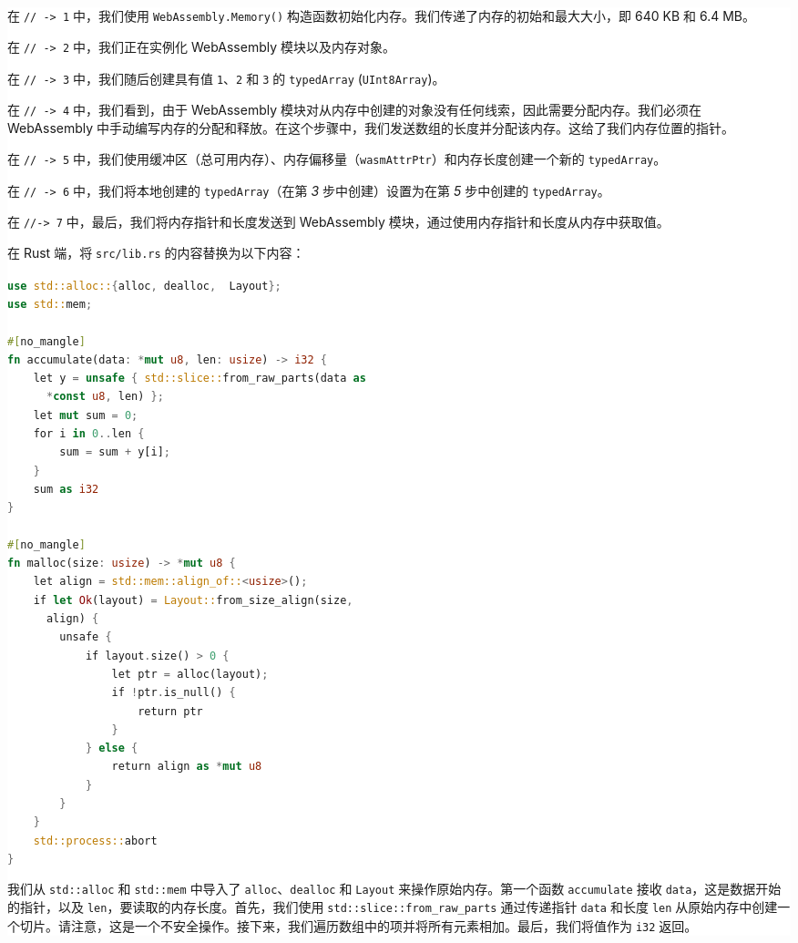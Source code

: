 在 `// -> 1` 中，我们使用 `WebAssembly.Memory()` 构造函数初始化内存。我们传递了内存的初始和最大大小，即 640 KB 和 6.4 MB。

在 `// -> 2` 中，我们正在实例化 WebAssembly 模块以及内存对象。

在 `// -> 3` 中，我们随后创建具有值 `1`、`2` 和 `3` 的 `typedArray` (`UInt8Array`)。

在 `// -> 4` 中，我们看到，由于 WebAssembly 模块对从内存中创建的对象没有任何线索，因此需要分配内存。我们必须在 WebAssembly 中手动编写内存的分配和释放。在这个步骤中，我们发送数组的长度并分配该内存。这给了我们内存位置的指针。

在 `// -> 5` 中，我们使用缓冲区（总可用内存）、内存偏移量（`wasmAttrPtr`）和内存长度创建一个新的 `typedArray`。

在 `// -> 6` 中，我们将本地创建的 `typedArray`（在第 *3* 步中创建）设置为在第 *5* 步中创建的 `typedArray`。

在 `//-> 7` 中，最后，我们将内存指针和长度发送到 WebAssembly 模块，通过使用内存指针和长度从内存中获取值。

在 Rust 端，将 `src/lib.rs` 的内容替换为以下内容：

```rs
use std::alloc::{alloc, dealloc,  Layout};
use std::mem;

#[no_mangle]
fn accumulate(data: *mut u8, len: usize) -> i32 {
    let y = unsafe { std::slice::from_raw_parts(data as
      *const u8, len) };
    let mut sum = 0;
    for i in 0..len {
        sum = sum + y[i];
    }
    sum as i32
}

#[no_mangle]
fn malloc(size: usize) -> *mut u8 {
    let align = std::mem::align_of::<usize>();
    if let Ok(layout) = Layout::from_size_align(size,
      align) {
        unsafe {
            if layout.size() > 0 {
                let ptr = alloc(layout);
                if !ptr.is_null() {
                    return ptr
                }
            } else {
                return align as *mut u8
            }
        }
    }
    std::process::abort
}
```

我们从 `std::alloc` 和 `std::mem` 中导入了 `alloc`、`dealloc` 和 `Layout` 来操作原始内存。第一个函数 `accumulate` 接收 `data`，这是数据开始的指针，以及 `len`，要读取的内存长度。首先，我们使用 `std::slice::from_raw_parts` 通过传递指针 `data` 和长度 `len` 从原始内存中创建一个切片。请注意，这是一个不安全操作。接下来，我们遍历数组中的项并将所有元素相加。最后，我们将值作为 `i32` 返回。
